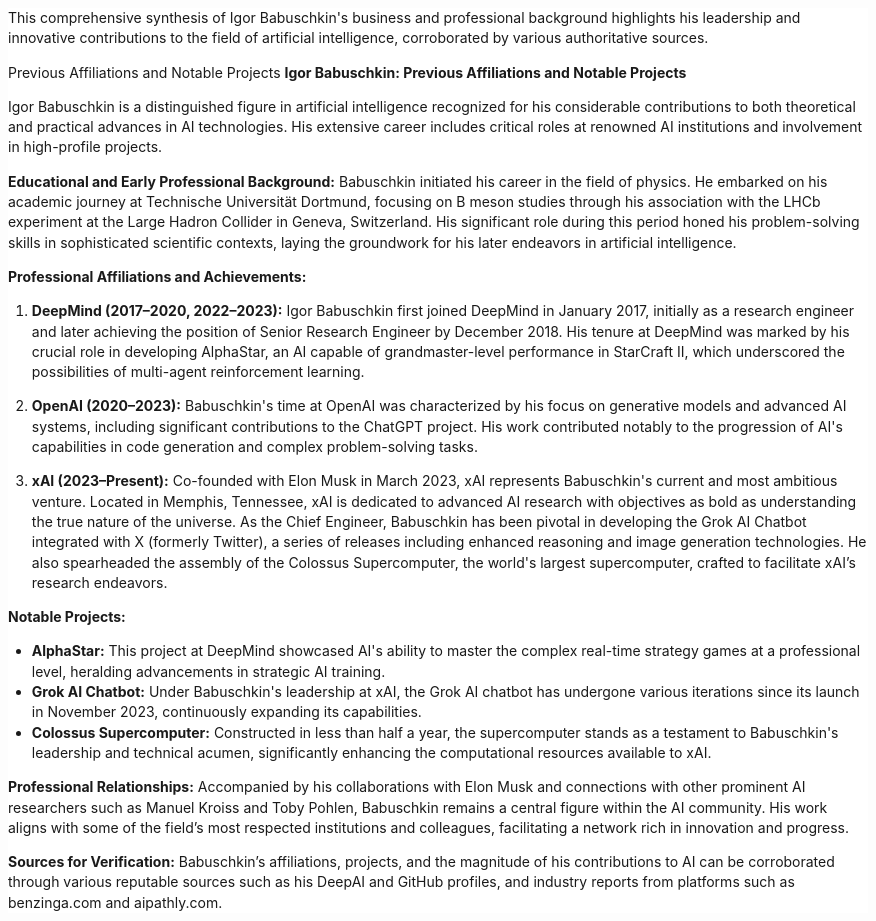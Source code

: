 This comprehensive synthesis of Igor Babuschkin's business and professional background highlights his leadership and innovative contributions to the field of artificial intelligence, corroborated by various authoritative sources.

Previous Affiliations and Notable Projects
**Igor Babuschkin: Previous Affiliations and Notable Projects**

Igor Babuschkin is a distinguished figure in artificial intelligence recognized for his considerable contributions to both theoretical and practical advances in AI technologies. His extensive career includes critical roles at renowned AI institutions and involvement in high-profile projects.

**Educational and Early Professional Background:**
Babuschkin initiated his career in the field of physics. He embarked on his academic journey at Technische Universität Dortmund, focusing on B meson studies through his association with the LHCb experiment at the Large Hadron Collider in Geneva, Switzerland. His significant role during this period honed his problem-solving skills in sophisticated scientific contexts, laying the groundwork for his later endeavors in artificial intelligence.

**Professional Affiliations and Achievements:**
1. **DeepMind (2017–2020, 2022–2023):** Igor Babuschkin first joined DeepMind in January 2017, initially as a research engineer and later achieving the position of Senior Research Engineer by December 2018. His tenure at DeepMind was marked by his crucial role in developing AlphaStar, an AI capable of grandmaster-level performance in StarCraft II, which underscored the possibilities of multi-agent reinforcement learning.

2. **OpenAI (2020–2023):** Babuschkin's time at OpenAI was characterized by his focus on generative models and advanced AI systems, including significant contributions to the ChatGPT project. His work contributed notably to the progression of AI's capabilities in code generation and complex problem-solving tasks.

3. **xAI (2023–Present):** Co-founded with Elon Musk in March 2023, xAI represents Babuschkin's current and most ambitious venture. Located in Memphis, Tennessee, xAI is dedicated to advanced AI research with objectives as bold as understanding the true nature of the universe. As the Chief Engineer, Babuschkin has been pivotal in developing the Grok AI Chatbot integrated with X (formerly Twitter), a series of releases including enhanced reasoning and image generation technologies. He also spearheaded the assembly of the Colossus Supercomputer, the world's largest supercomputer, crafted to facilitate xAI’s research endeavors.

**Notable Projects:**
- **AlphaStar:** This project at DeepMind showcased AI's ability to master the complex real-time strategy games at a professional level, heralding advancements in strategic AI training.
- **Grok AI Chatbot:** Under Babuschkin's leadership at xAI, the Grok AI chatbot has undergone various iterations since its launch in November 2023, continuously expanding its capabilities.
- **Colossus Supercomputer:** Constructed in less than half a year, the supercomputer stands as a testament to Babuschkin's leadership and technical acumen, significantly enhancing the computational resources available to xAI.

**Professional Relationships:**
Accompanied by his collaborations with Elon Musk and connections with other prominent AI researchers such as Manuel Kroiss and Toby Pohlen, Babuschkin remains a central figure within the AI community. His work aligns with some of the field’s most respected institutions and colleagues, facilitating a network rich in innovation and progress.

**Sources for Verification:**
Babuschkin’s affiliations, projects, and the magnitude of his contributions to AI can be corroborated through various reputable sources such as his DeepAI and GitHub profiles, and industry reports from platforms such as benzinga.com and aipathly.com.
